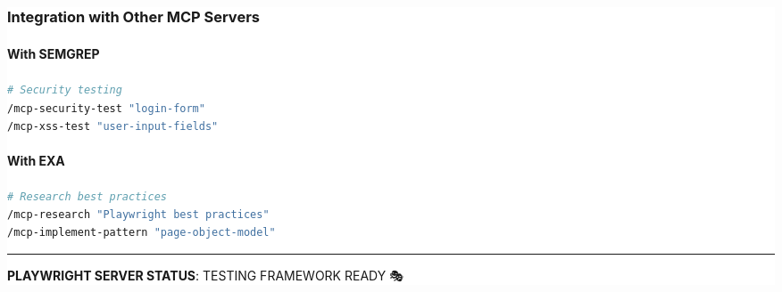 ### Integration with Other MCP Servers

#### With SEMGREP
```bash
# Security testing
/mcp-security-test "login-form"
/mcp-xss-test "user-input-fields"
```

#### With EXA
```bash
# Research best practices
/mcp-research "Playwright best practices"
/mcp-implement-pattern "page-object-model"
```

---

**PLAYWRIGHT SERVER STATUS**: TESTING FRAMEWORK READY 🎭